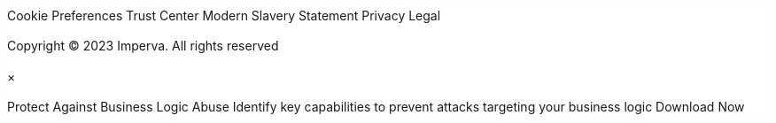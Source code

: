 












































Cookie Preferences Trust Center Modern Slavery Statement Privacy Legal








Copyright © 2023 Imperva. All rights reserved








 



 






×


Protect Against Business Logic Abuse
Identify key capabilities to prevent attacks targeting your business logic
Download Now







 